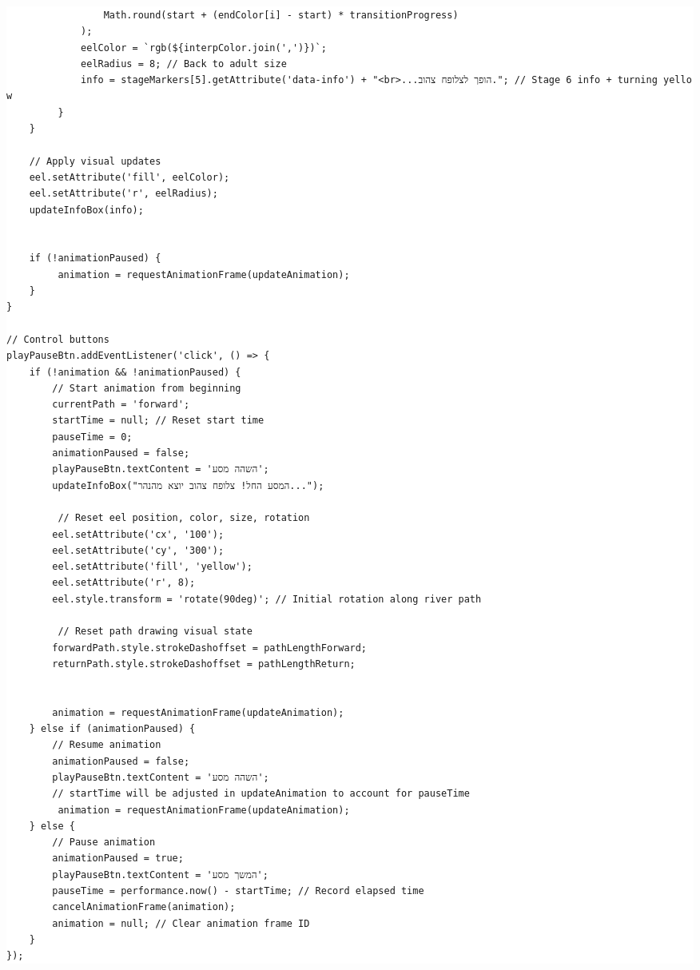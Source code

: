                      Math.round(start + (endColor[i] - start) * transitionProgress)
                 );
                 eelColor = `rgb(${interpColor.join(',')})`;
                 eelRadius = 8; // Back to adult size
                 info = stageMarkers[5].getAttribute('data-info') + "<br>...הופך לצלופח צהוב."; // Stage 6 info + turning yellow
             }
        }

        // Apply visual updates
        eel.setAttribute('fill', eelColor);
        eel.setAttribute('r', eelRadius);
        updateInfoBox(info);


        if (!animationPaused) {
             animation = requestAnimationFrame(updateAnimation);
        }
    }

    // Control buttons
    playPauseBtn.addEventListener('click', () => {
        if (!animation && !animationPaused) {
            // Start animation from beginning
            currentPath = 'forward';
            startTime = null; // Reset start time
            pauseTime = 0;
            animationPaused = false;
            playPauseBtn.textContent = 'השהה מסע';
            updateInfoBox("המסע החל! צלופח צהוב יוצא מהנהר...");

             // Reset eel position, color, size, rotation
            eel.setAttribute('cx', '100');
            eel.setAttribute('cy', '300');
            eel.setAttribute('fill', 'yellow');
            eel.setAttribute('r', 8);
            eel.style.transform = 'rotate(90deg)'; // Initial rotation along river path

             // Reset path drawing visual state
            forwardPath.style.strokeDashoffset = pathLengthForward;
            returnPath.style.strokeDashoffset = pathLengthReturn;


            animation = requestAnimationFrame(updateAnimation);
        } else if (animationPaused) {
            // Resume animation
            animationPaused = false;
            playPauseBtn.textContent = 'השהה מסע';
            // startTime will be adjusted in updateAnimation to account for pauseTime
             animation = requestAnimationFrame(updateAnimation);
        } else {
            // Pause animation
            animationPaused = true;
            playPauseBtn.textContent = 'המשך מסע';
            pauseTime = performance.now() - startTime; // Record elapsed time
            cancelAnimationFrame(animation);
            animation = null; // Clear animation frame ID
        }
    });
